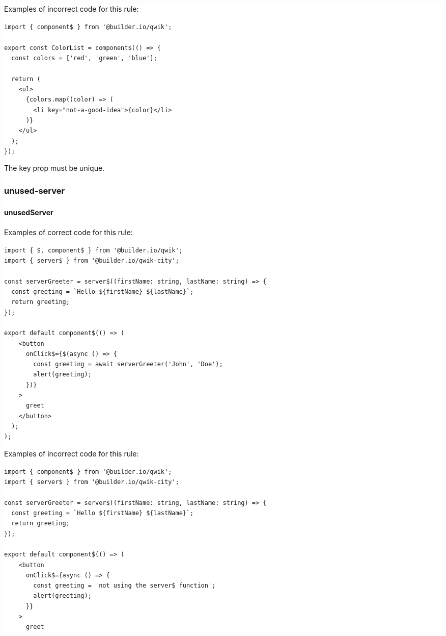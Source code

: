Examples of incorrect code for this rule:

```
import { component$ } from '@builder.io/qwik';
 
export const ColorList = component$(() => {
  const colors = ['red', 'green', 'blue'];
 
  return (
    <ul>
      {colors.map((color) => (
        <li key="not-a-good-idea">{color}</li>
      )}
    </ul>
  );
});
```

The key prop must be unique.

### unused-server

#### unusedServer

Examples of correct code for this rule:

```
import { $, component$ } from '@builder.io/qwik';
import { server$ } from '@builder.io/qwik-city';
 
const serverGreeter = server$((firstName: string, lastName: string) => {
  const greeting = `Hello ${firstName} ${lastName}`;
  return greeting;
});
 
export default component$(() => (
    <button
      onClick$={$(async () => {
        const greeting = await serverGreeter('John', 'Doe');
        alert(greeting);
      })}
    >
      greet
    </button>
  );
);
```

Examples of incorrect code for this rule:

```
import { component$ } from '@builder.io/qwik';
import { server$ } from '@builder.io/qwik-city';
 
const serverGreeter = server$((firstName: string, lastName: string) => {
  const greeting = `Hello ${firstName} ${lastName}`;
  return greeting;
});
 
export default component$(() => (
    <button
      onClick$={async () => {
        const greeting = 'not using the server$ function';
        alert(greeting);
      }}
    >
      greet
```